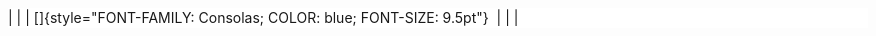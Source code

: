 |                                                                                                                                                                                                                                                                                                                                                                                                                                                                                                                                                                                                                                                                                                                                                                                                                                                                                                                                                                                                                                                                                                                                                                                                                                                                                                                                                                                                                                                                                                                                                                                                                                                                                                                                                                                                                                                                                        |
| []{style="FONT-FAMILY: Consolas; COLOR: blue; FONT-SIZE: 9.5pt"}                                                                                                                                                                                                                                                                                                                                                                                                                                                                                                                                                                                                                                                                                                                                                                                                                                                                                                                                                                                                                                                                                                                                                                                                                                                                                                                                                                                                                                                                                                                                                                                                                                                                                                                                                                                                                       |
|                                                                                                                                                                                                                                                                                                                                                                                                                                                                                                                                                                                                                                                                                                                                                                                                                                                                                                                                                                                                                                                                                                                                                                                                                                                                                                                                                                                                                                                                                                                                                                                                                                                                                                                                                                                                                                                                                        |